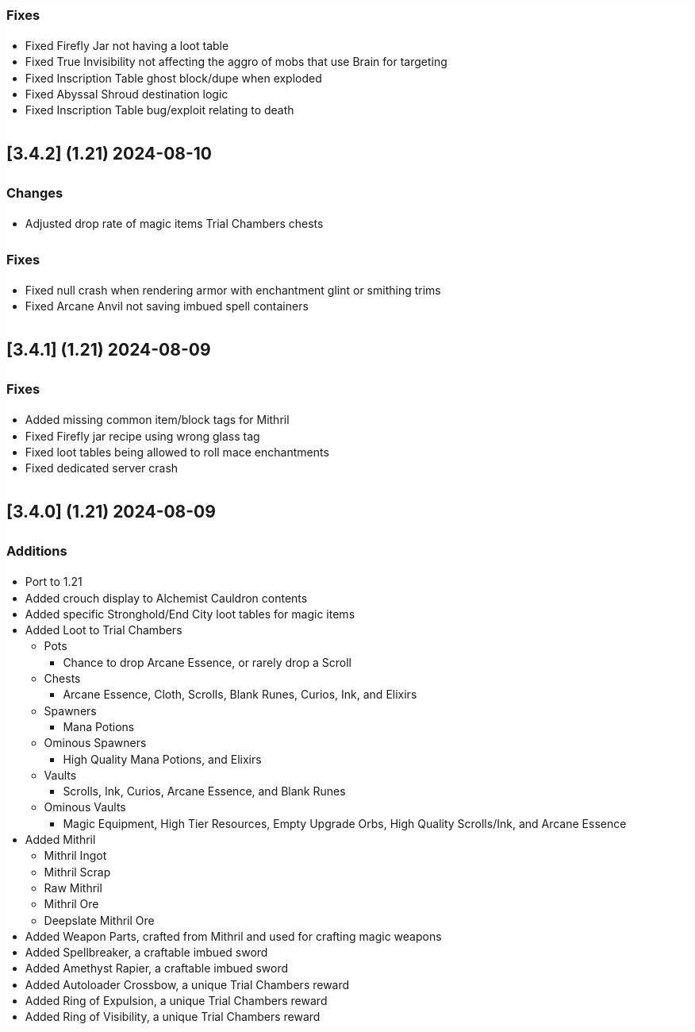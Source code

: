 ### Fixes
- Fixed Firefly Jar not having a loot table
- Fixed True Invisibility not affecting the aggro of mobs that use Brain for targeting
- Fixed Inscription Table ghost block/dupe when exploded
- Fixed Abyssal Shroud destination logic
- Fixed Inscription Table bug/exploit relating to death

## <span class="yellow"> [3.4.2] (1.21) 2024-08-10</span>
### Changes
- Adjusted drop rate of magic items Trial Chambers chests

### Fixes
- Fixed null crash when rendering armor with enchantment glint or smithing trims
- Fixed Arcane Anvil not saving imbued spell containers

## <span class="yellow"> [3.4.1] (1.21) 2024-08-09</span>
### Fixes
- Added missing common item/block tags for Mithril
- Fixed Firefly jar recipe using wrong glass tag
- Fixed loot tables being allowed to roll mace enchantments
- Fixed dedicated server crash

## <span class="yellow"> [3.4.0] (1.21) 2024-08-09</span>

### Additions
- Port to 1.21
- Added crouch display to Alchemist Cauldron contents
- Added specific Stronghold/End City loot tables for magic items
- Added Loot to Trial Chambers
  - Pots
    - Chance to drop Arcane Essence, or rarely drop a Scroll 
  - Chests
    - Arcane Essence, Cloth, Scrolls, Blank Runes, Curios, Ink, and Elixirs
  - Spawners
    - Mana Potions
  - Ominous Spawners
    - High Quality Mana Potions, and Elixirs
  - Vaults
    - Scrolls, Ink, Curios, Arcane Essence, and Blank Runes
  - Ominous Vaults
    - Magic Equipment, High Tier Resources, Empty Upgrade Orbs, High Quality Scrolls/Ink, and Arcane Essence
- Added Mithril
  - Mithril Ingot
  - Mithril Scrap
  - Raw Mithril
  - Mithril Ore
  - Deepslate Mithril Ore
- Added Weapon Parts, crafted from Mithril and used for crafting magic weapons
- Added Spellbreaker, a craftable imbued sword
- Added Amethyst Rapier, a craftable imbued sword
- Added Autoloader Crossbow, a unique Trial Chambers reward
- Added Ring of Expulsion, a unique Trial Chambers reward
- Added Ring of Visibility, a unique Trial Chambers reward
